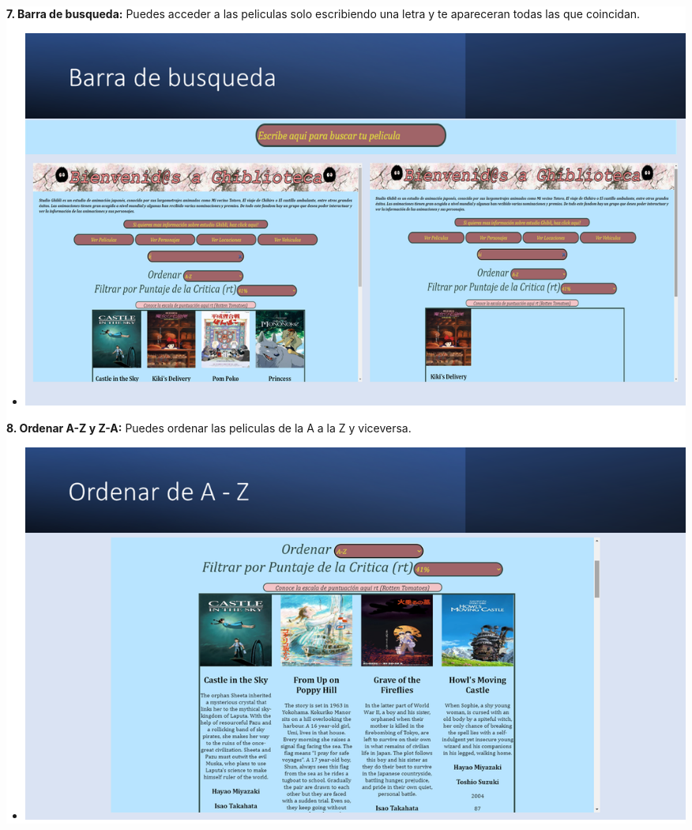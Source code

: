 **7. Barra de busqueda:** Puedes acceder a las peliculas solo escribiendo
una letra y te apareceran todas las que coincidan.

   * ![barra](imagenesReadMe/barrabusqueda.PNG)

**8. Ordenar A-Z y Z-A:** Puedes ordenar las peliculas de la A a la Z y
viceversa.

   * ![az](imagenesReadMe/az.PNG)